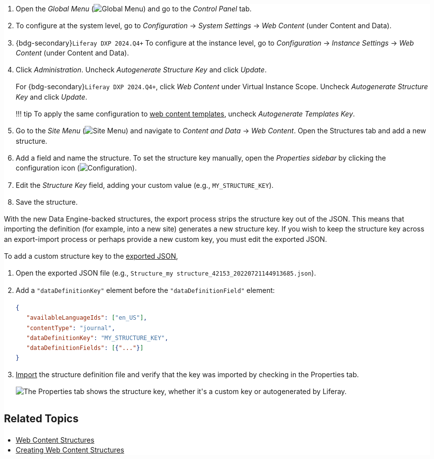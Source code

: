 1. Open the *Global Menu* (![Global Menu](../../../images/icon-applications-menu.png)) and go to the *Control Panel* tab.

1. To configure at the system level, go to *Configuration* &rarr; *System Settings* &rarr; *Web Content* (under Content and Data).

1. {bdg-secondary}`Liferay DXP 2024.Q4+` To configure at the instance level, go to *Configuration* &rarr; *Instance Settings* &rarr; *Web Content* (under Content and Data).

1. Click *Administration*. Uncheck *Autogenerate Structure Key* and click *Update*.

   For {bdg-secondary}`Liferay DXP 2024.Q4+`, click *Web Content* under Virtual Instance Scope. Uncheck *Autogenerate Structure Key* and click *Update*.

   !!! tip
       To apply the same configuration to [web content templates](../web-content-templates/creating-web-content-templates.md), uncheck *Autogenerate Templates Key*.

1. Go to the *Site Menu* (![Site Menu](../../../images/icon-product-menu.png)) and navigate to *Content and Data* &rarr; *Web Content*. Open the Structures tab and add a new structure.

1. Add a field and name the structure. To set the structure key manually, open the *Properties sidebar* by clicking the configuration icon (![Configuration](../../../images/icon-cog3.png)).

1. Edit the *Structure Key* field, adding your custom value (e.g., `MY_STRUCTURE_KEY`).

1. Save the structure.

With the new Data Engine-backed structures, the export process strips the structure key out of the JSON. This means that importing the definition (for example, into a new site) generates a new structure key. If you wish to keep the structure key across an export-import process or perhaps provide a new custom key, you must edit the exported JSON.

To add a custom structure key to the [exported JSON](#structure-definition-source-changes),

1. Open the exported JSON file (e.g., `Structure_my structure_42153_20220721144913685.json`).

1. Add a `"dataDefinitionKey"` element before the `"dataDefinitionField"` element:
   ```json
   {
      "availableLanguageIds": ["en_US"],
      "contentType": "journal",
      "dataDefinitionKey": "MY_STRUCTURE_KEY",
      "dataDefinitionFields": [{"..."}]
   }
   ```

1. [Import](#importing-a-structures-json-to-create-a-new-structure) the structure definition file and verify that the key was imported by checking in the Properties tab.

   ![The Properties tab shows the structure key, whether it's a custom key or autogenerated by Liferay.](./whats-new-with-web-content-structures-in-7-4/images/07.png)

## Related Topics

- [Web Content Structures](../web-content-structures.md)
- [Creating Web Content Structures](./creating-web-content-structures.md)
